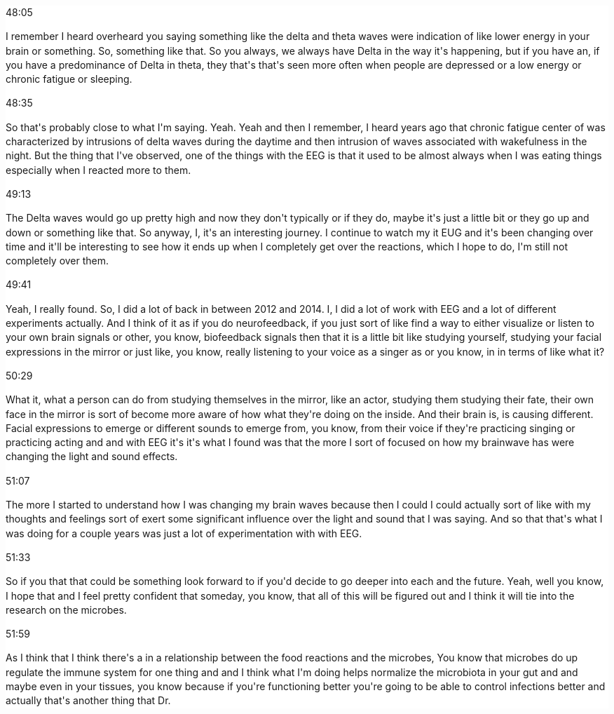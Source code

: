 48:05

I remember I heard overheard you saying something like the delta and theta waves were indication of like lower energy in your brain or something. So, something like that. So you always, we always have Delta in the way it's happening, but if you have an, if you have a predominance of Delta in theta, they that's that's seen more often when people are depressed or a low energy or chronic fatigue or sleeping.

48:35

So that's probably close to what I'm saying. Yeah. Yeah and then I remember, I heard years ago that chronic fatigue center of was characterized by intrusions of delta waves during the daytime and then intrusion of waves associated with wakefulness in the night. But the thing that I've observed, one of the things with the EEG is that it used to be almost always when I was eating things especially when I reacted more to them.

49:13

The Delta waves would go up pretty high and now they don't typically or if they do, maybe it's just a little bit or they go up and down or something like that. So anyway, I, it's an interesting journey. I continue to watch my it EUG and it's been changing over time and it'll be interesting to see how it ends up when I completely get over the reactions, which I hope to do, I'm still not completely over them.

49:41

Yeah, I really found. So, I did a lot of back in between 2012 and 2014. I, I did a lot of work with EEG and a lot of different experiments actually. And I think of it as if you do neurofeedback, if you just sort of like find a way to either visualize or listen to your own brain signals or other, you know, biofeedback signals then that it is a little bit like studying yourself, studying your facial expressions in the mirror or just like, you know, really listening to your voice as a singer as or you know, in in terms of like what it?

50:29

What it, what a person can do from studying themselves in the mirror, like an actor, studying them studying their fate, their own face in the mirror is sort of become more aware of how what they're doing on the inside. And their brain is, is causing different. Facial expressions to emerge or different sounds to emerge from, you know, from their voice if they're practicing singing or practicing acting and and with EEG it's it's what I found was that the more I sort of focused on how my brainwave has were changing the light and sound effects.

51:07

The more I started to understand how I was changing my brain waves because then I could I could actually sort of like with my thoughts and feelings sort of exert some significant influence over the light and sound that I was saying. And so that that's what I was doing for a couple years was just a lot of experimentation with with EEG.

51:33

So if you that that could be something look forward to if you'd decide to go deeper into each and the future. Yeah, well you know, I hope that and I feel pretty confident that someday, you know, that all of this will be figured out and I think it will tie into the research on the microbes.

51:59

As I think that I think there's a in a relationship between the food reactions and the microbes, You know that microbes do up regulate the immune system for one thing and and I think what I'm doing helps normalize the microbiota in your gut and and maybe even in your tissues, you know because if you're functioning better you're going to be able to control infections better and actually that's another thing that Dr.
